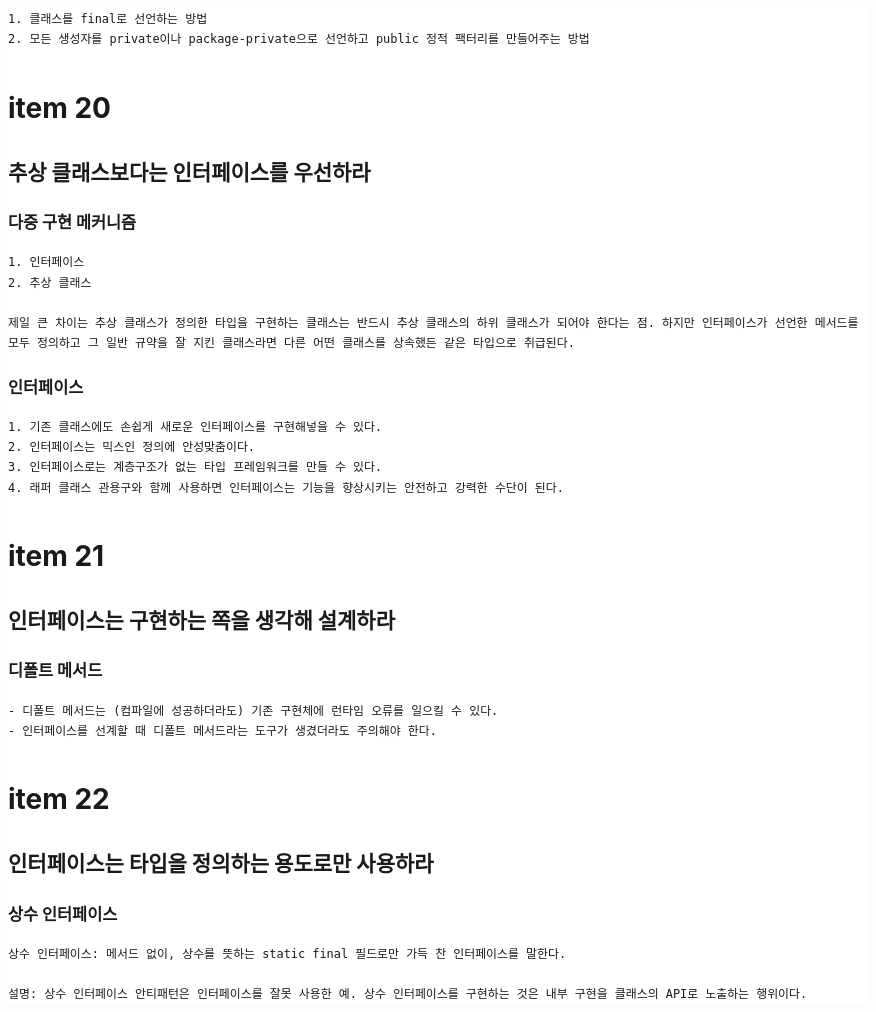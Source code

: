 ```
1. 클래스를 final로 선언하는 방법
2. 모든 생성자를 private이나 package-private으로 선언하고 public 정적 팩터리를 만들어주는 방법 
```

# item 20 

## 추상 클래스보다는 인터페이스를 우선하라 

### 다중 구현 메커니즘 
```
1. 인터페이스 
2. 추상 클래스 

제일 큰 차이는 추상 클래스가 정의한 타입을 구현하는 클래스는 반드시 추상 클래스의 하위 클래스가 되어야 한다는 점. 하지만 인터페이스가 선언한 메서드를 모두 정의하고 그 일반 규약을 잘 지킨 클래스라면 다른 어떤 클래스를 상속했든 같은 타입으로 취급된다. 
```

### 인터페이스 
```
1. 기존 클래스에도 손쉽게 새로운 인터페이스를 구현해넣을 수 있다. 
2. 인터페이스는 믹스인 정의에 안성맞춤이다. 
3. 인터페이스로는 계층구조가 없는 타입 프레임워크를 만들 수 있다. 
4. 래퍼 클래스 관용구와 함께 사용하면 인터페이스는 기능을 향상시키는 안전하고 강력한 수단이 된다. 
```

# item 21 

## 인터페이스는 구현하는 쪽을 생각해 설계하라 

### 디폴트 메서드 

```
- 디폴트 메서드는 (컴파일에 성공하더라도) 기존 구현체에 런타임 오류를 일으킬 수 있다. 
- 인터페이스를 선계할 때 디폴트 메서드라는 도구가 생겼더라도 주의해야 한다. 
```

# item 22 

## 인터페이스는 타입을 정의하는 용도로만 사용하라 

### 상수 인터페이스 

```
상수 인터페이스: 메서드 없이, 상수를 뜻하는 static final 필드로만 가득 찬 인터페이스를 말한다.

설명: 상수 인터페이스 안티패턴은 인터페이스를 잘못 사용한 예. 상수 인터페이스를 구현하는 것은 내부 구현을 클래스의 API로 노출하는 행위이다. 
```
